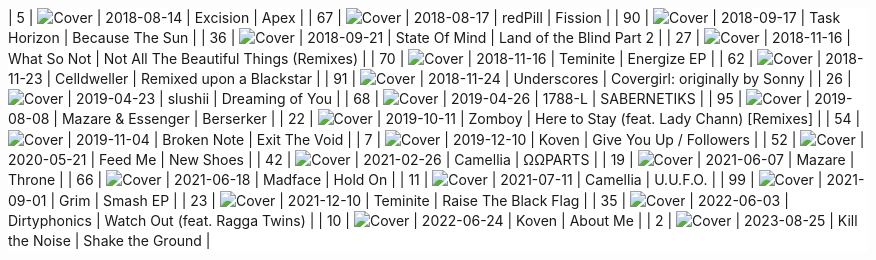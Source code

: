 | 5 | ![Cover](https://i.discogs.com/ytElJKRlNP91ioxqQ4HsSCcqnrw6_NVb-LZFTjKwhDo/rs:fit/g:sm/q:40/h:150/w:150/czM6Ly9kaXNjb2dz/LWRhdGFiYXNlLWlt/YWdlcy9SLTEyNTkz/MjQyLTE1NTgxNDky/MjgtODA3OC5wbmc.jpeg) | 2018-08-14 | Excision | Apex |
| 67 | ![Cover](https://i.discogs.com/TgNLn3n-BTl91CQkZfk1rweaiFTvUfe-BUQNbBNiYa0/rs:fit/g:sm/q:40/h:150/w:150/czM6Ly9kaXNjb2dz/LWRhdGFiYXNlLWlt/YWdlcy9SLTEyMzk5/MTI0LTE1MzQ0OTQ4/NjctMzUzMi5qcGVn.jpeg) | 2018-08-17 | redPill | Fission |
| 90 | ![Cover](https://i.discogs.com/XXC3TtMCUl_OdYWxkVayObCSWmKeBlvIejOlugwZK6I/rs:fit/g:sm/q:40/h:150/w:150/czM6Ly9kaXNjb2dz/LWRhdGFiYXNlLWlt/YWdlcy9SLTEyOTYy/NDc4LTE1NDU0MTE5/NjgtNzI1OS5qcGVn.jpeg) | 2018-09-17 | Task Horizon | Because The Sun |
| 36 | ![Cover](https://i.discogs.com/o_4-_CYpoB9gS2tVI9Mpi6zCWE2rDzwFDv4E5o15CtU/rs:fit/g:sm/q:40/h:150/w:150/czM6Ly9kaXNjb2dz/LWRhdGFiYXNlLWlt/YWdlcy9SLTEyNTU2/MjAxLTE1Mzc1NDg1/MzItNjgxMi5qcGVn.jpeg) | 2018-09-21 | State Of Mind | Land of the Blind Part 2 |
| 27 | ![Cover](https://i.discogs.com/xtRLLMQQaayBIGFVLfJRhb7YbmkbDDrIkMcx-NMMZkg/rs:fit/g:sm/q:40/h:150/w:150/czM6Ly9kaXNjb2dz/LWRhdGFiYXNlLWlt/YWdlcy9SLTEyODI0/NTM2LTE1NDI2NTgx/NDgtMTg1My5qcGVn.jpeg) | 2018-11-16 | What So Not | Not All The Beautiful Things (Remixes) |
| 70 | ![Cover](https://i.discogs.com/ad5r8av_LHah2mHO9MvOw0bqrjVPIbZFppXHm6_jUpY/rs:fit/g:sm/q:40/h:150/w:150/czM6Ly9kaXNjb2dz/LWRhdGFiYXNlLWlt/YWdlcy9SLTEzOTg5/MzMyLTE1NjU1NzU3/NzUtODcyMi5qcGVn.jpeg) | 2018-11-16 | Teminite | Energize EP |
| 62 | ![Cover](https://i.discogs.com/e7CQxjY5_Af4yzhnak88Z5KZmcRZAFaRxqmoTlDhePU/rs:fit/g:sm/q:40/h:150/w:150/czM6Ly9kaXNjb2dz/LWRhdGFiYXNlLWlt/YWdlcy9SLTEzMDE0/ODEzLTE1NTIwNTUx/MTItMzI5Mi5qcGVn.jpeg) | 2018-11-23 | Celldweller | Remixed upon a Blackstar |
| 91 | ![Cover](https://i.discogs.com/6Q5AZ2SzefQmZvkLJZpPVewyjCvJ9wMW-Cc5EjLH1hQ/rs:fit/g:sm/q:40/h:150/w:150/czM6Ly9kaXNjb2dz/LWRhdGFiYXNlLWlt/YWdlcy9SLTI3OTEw/NjIzLTE2OTE0NjU4/OTAtMjI5NS5wbmc.jpeg) | 2018-11-24 | Underscores | Covergirl: originally by Sonny |
| 26 | ![Cover](https://i.discogs.com/XZRUQGlkBZtpYHg-13A7RFOdy_rtysY1_kTOvjsSaAI/rs:fit/g:sm/q:40/h:150/w:150/czM6Ly9kaXNjb2dz/LWRhdGFiYXNlLWlt/YWdlcy9SLTEzNTM1/NDA0LTE1NTYwNDYy/NTgtNTIwOC5qcGVn.jpeg) | 2019-04-23 | slushii | Dreaming of You |
| 68 | ![Cover](https://i.discogs.com/J2fxbZV_qzlHPBR5w27VH2HTL3jgG8au6wZbwODBJls/rs:fit/g:sm/q:40/h:150/w:150/czM6Ly9kaXNjb2dz/LWRhdGFiYXNlLWlt/YWdlcy9SLTE1OTgw/Mjg0LTE2MDEzMDEx/NjgtNjU3OC5qcGVn.jpeg) | 2019-04-26 | 1788-L | SABERNETIKS |
| 95 | ![Cover](https://i.discogs.com/f2aJ-IbJ760dfs5Vyo14H28IIy6ZOSoXP7Xzq44EhZA/rs:fit/g:sm/q:40/h:150/w:150/czM6Ly9kaXNjb2dz/LWRhdGFiYXNlLWlt/YWdlcy9SLTEzOTc1/Njk0LTE1NjUyODU0/NzktODQ1NC5qcGVn.jpeg) | 2019-08-08 | Mazare &amp; Essenger | Berserker |
| 22 | ![Cover](https://i.discogs.com/zt0jjl8WXtCeEjhk6xQtPnXkeZju4_aDoWay9WGnsck/rs:fit/g:sm/q:40/h:150/w:150/czM6Ly9kaXNjb2dz/LWRhdGFiYXNlLWlt/YWdlcy9SLTE0MjY4/NDk0LTE1NzEwOTg2/NjItMTA0NC5qcGVn.jpeg) | 2019-10-11 | Zomboy | Here to Stay (feat. Lady Chann) [Remixes] |
| 54 | ![Cover](https://i.discogs.com/0qbyaKi3K6rofpkbqf1BqCaY6xdEg5Wi2AHtTzBw5Ag/rs:fit/g:sm/q:40/h:150/w:150/czM6Ly9kaXNjb2dz/LWRhdGFiYXNlLWlt/YWdlcy9SLTE0MzU3/NTM4LTE1NzI4OTIw/ODAtNzkxNi5qcGVn.jpeg) | 2019-11-04 | Broken Note | Exit The Void |
| 7 | ![Cover](https://i.discogs.com/7_C0CcuXgYadGuKjzYBKCJdvkXiMsp-X9Gn5GbR4M1A/rs:fit/g:sm/q:40/h:150/w:150/czM6Ly9kaXNjb2dz/LWRhdGFiYXNlLWlt/YWdlcy9SLTE0NTEw/Mjc3LTE1NzYwMDg5/NjMtMzc0OS5qcGVn.jpeg) | 2019-12-10 | Koven | Give You Up / Followers |
| 52 | ![Cover](https://i.discogs.com/wJT8D-LprpLa8I9O5mOrTMzF8sQqp5BYtQIBB56EZ2w/rs:fit/g:sm/q:40/h:150/w:150/czM6Ly9kaXNjb2dz/LWRhdGFiYXNlLWlt/YWdlcy9SLTE1MzQ2/NzI0LTE1OTAwODU4/MDAtMjQyMi5qcGVn.jpeg) | 2020-05-21 | Feed Me | New Shoes |
| 42 | ![Cover](https://i.discogs.com/FBVdrvrcshG61imFeOd3zOu0NGdimRc9nlW2hZaCV_g/rs:fit/g:sm/q:40/h:150/w:150/czM6Ly9kaXNjb2dz/LWRhdGFiYXNlLWlt/YWdlcy9SLTE4NTM3/NDMzLTE2MTk4Mzcx/MzItMjE5OS5wbmc.jpeg) | 2021-02-26 | Camellia | ΩΩPARTS |
| 19 | ![Cover](https://i.discogs.com/-ulJY9q0LKdTdeMXIpu8QcX8go4tAVnPK7CjYJJsT5g/rs:fit/g:sm/q:40/h:150/w:150/czM6Ly9kaXNjb2dz/LWRhdGFiYXNlLWlt/YWdlcy9SLTE5MDUz/NTc0LTE2MjMwOTA2/NTUtOTA4Ni5qcGVn.jpeg) | 2021-06-07 | Mazare | Throne |
| 66 | ![Cover](https://i.discogs.com/S7-z9PH8V0lX3k1MrC_QlaYEE2nkCtAwJ-mJ3ZqtPHI/rs:fit/g:sm/q:40/h:150/w:150/czM6Ly9kaXNjb2dz/LWRhdGFiYXNlLWlt/YWdlcy9SLTE5Mjg3/NDA2LTE2MjQ3MzU3/NTUtNTI1NS5qcGVn.jpeg) | 2021-06-18 | Madface | Hold On |
| 11 | ![Cover](https://i.discogs.com/TQFFnHPw8J-JCeN4IyzpLUnYFfapFhfVaNWscjCBy7A/rs:fit/g:sm/q:40/h:150/w:150/czM6Ly9kaXNjb2dz/LWRhdGFiYXNlLWlt/YWdlcy9SLTE5NDYy/NDQ0LTE2MjYwNjc2/ODEtNzc0Mi5qcGVn.jpeg) | 2021-07-11 | Camellia | U.U.F.O. |
| 99 | ![Cover](https://i.discogs.com/HrjnqJROvnwRjJ2C1uMPW2u6ih_0FYLtN1Uhd36NsIY/rs:fit/g:sm/q:40/h:150/w:150/czM6Ly9kaXNjb2dz/LWRhdGFiYXNlLWlt/YWdlcy9SLTE5Nzcz/NDY2LTE2MjgzMjY4/NjUtMzgxOC5qcGVn.jpeg) | 2021-09-01 | Grim | Smash EP |
| 23 | ![Cover](https://i.discogs.com/iJ0o-19AhLcb2pZosaXjKwTCKONvSreDtRyQt0LoVcM/rs:fit/g:sm/q:40/h:150/w:150/czM6Ly9kaXNjb2dz/LWRhdGFiYXNlLWlt/YWdlcy9SLTIzNTA0/NTk0LTE2NTQ2NzEw/NjUtNzM0Mi5qcGVn.jpeg) | 2021-12-10 | Teminite | Raise The Black Flag |
| 35 | ![Cover](https://i.discogs.com/5VzdjEKFaxPWwMNGaHTpYgKmSeS1jwcFZUccNWLCTJo/rs:fit/g:sm/q:40/h:150/w:150/czM6Ly9kaXNjb2dz/LWRhdGFiYXNlLWlt/YWdlcy9SLTk4NDIx/NzItMTQ4NzIwMjY0/MS05ODcwLmpwZWc.jpeg) | 2022-06-03 | Dirtyphonics | Watch Out (feat. Ragga Twins) |
| 10 | ![Cover](https://i.discogs.com/d3LYCAoB5bQQCkvSGUlq36-C5yVUSaKEANjreBR681Q/rs:fit/g:sm/q:40/h:150/w:150/czM6Ly9kaXNjb2dz/LWRhdGFiYXNlLWlt/YWdlcy9SLTEyMzEy/NTk2LTE1MzI3MTM3/NjMtNzAxNy5qcGVn.jpeg) | 2022-06-24 | Koven | About Me |
| 2 | ![Cover](https://i.discogs.com/lPZYGhl5jaNqM2G-i6-4xtW8MOzqlS4rsoXoMmUq_4w/rs:fit/g:sm/q:40/h:150/w:150/czM6Ly9kaXNjb2dz/LWRhdGFiYXNlLWlt/YWdlcy9SLTM5NzE5/MjEtMTM1MTc3ODI5/Ni02NTUzLmpwZWc.jpeg) | 2023-08-25 | Kill the Noise | Shake the Ground |